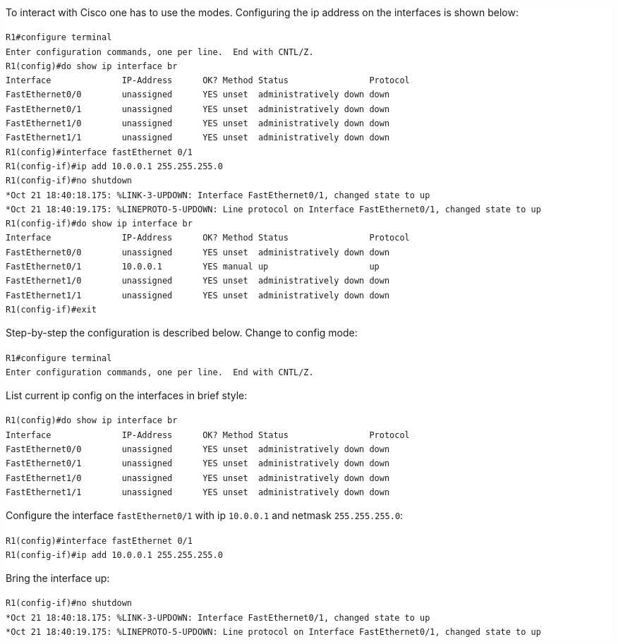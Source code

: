 To interact with Cisco one has to use the modes. Configuring the ip address on the interfaces is shown below:
```
R1#configure terminal 
Enter configuration commands, one per line.  End with CNTL/Z.    
R1(config)#do show ip interface br
Interface              IP-Address      OK? Method Status                Protocol
FastEthernet0/0        unassigned      YES unset  administratively down down    
FastEthernet0/1        unassigned      YES unset  administratively down down    
FastEthernet1/0        unassigned      YES unset  administratively down down    
FastEthernet1/1        unassigned      YES unset  administratively down down    
R1(config)#interface fastEthernet 0/1
R1(config-if)#ip add 10.0.0.1 255.255.255.0
R1(config-if)#no shutdown 
*Oct 21 18:40:18.175: %LINK-3-UPDOWN: Interface FastEthernet0/1, changed state to up
*Oct 21 18:40:19.175: %LINEPROTO-5-UPDOWN: Line protocol on Interface FastEthernet0/1, changed state to up
R1(config-if)#do show ip interface br      
Interface              IP-Address      OK? Method Status                Protocol
FastEthernet0/0        unassigned      YES unset  administratively down down    
FastEthernet0/1        10.0.0.1        YES manual up                    up      
FastEthernet1/0        unassigned      YES unset  administratively down down    
FastEthernet1/1        unassigned      YES unset  administratively down down    
R1(config-if)#exit
```


Step-by-step the configuration is described below. Change to config mode:
```
R1#configure terminal 
Enter configuration commands, one per line.  End with CNTL/Z.
```

List current ip config on the interfaces in brief style:
```
R1(config)#do show ip interface br
Interface              IP-Address      OK? Method Status                Protocol
FastEthernet0/0        unassigned      YES unset  administratively down down    
FastEthernet0/1        unassigned      YES unset  administratively down down    
FastEthernet1/0        unassigned      YES unset  administratively down down    
FastEthernet1/1        unassigned      YES unset  administratively down down
```

Configure the interface `fastEthernet0/1` with ip `10.0.0.1` and netmask `255.255.255.0`:
```
R1(config)#interface fastEthernet 0/1
R1(config-if)#ip add 10.0.0.1 255.255.255.0
```

Bring the interface up:
```
R1(config-if)#no shutdown 
*Oct 21 18:40:18.175: %LINK-3-UPDOWN: Interface FastEthernet0/1, changed state to up
*Oct 21 18:40:19.175: %LINEPROTO-5-UPDOWN: Line protocol on Interface FastEthernet0/1, changed state to up
```
